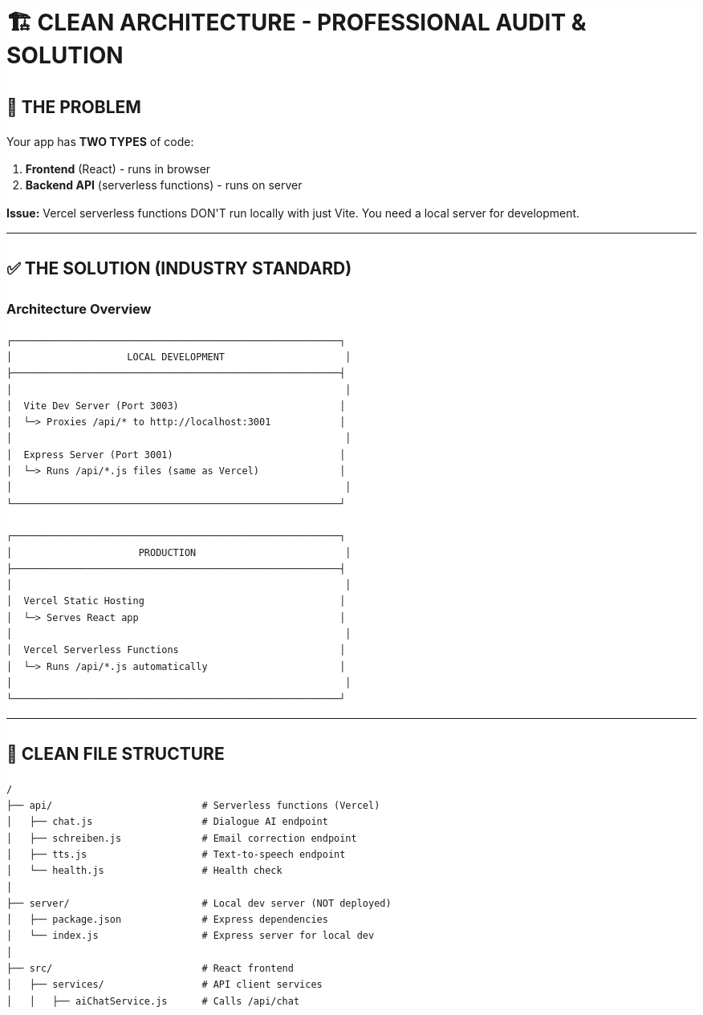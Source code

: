 # 🏗️ CLEAN ARCHITECTURE - PROFESSIONAL AUDIT & SOLUTION

## 🎯 THE PROBLEM

Your app has **TWO TYPES** of code:

1. **Frontend** (React) - runs in browser
2. **Backend API** (serverless functions) - runs on server

**Issue:** Vercel serverless functions DON'T run locally with just Vite. You need a local server for development.

---

## ✅ THE SOLUTION (INDUSTRY STANDARD)

### Architecture Overview

```
┌─────────────────────────────────────────────────────────┐
│                    LOCAL DEVELOPMENT                     │
├─────────────────────────────────────────────────────────┤
│                                                          │
│  Vite Dev Server (Port 3003)                            │
│  └─> Proxies /api/* to http://localhost:3001            │
│                                                          │
│  Express Server (Port 3001)                             │
│  └─> Runs /api/*.js files (same as Vercel)              │
│                                                          │
└─────────────────────────────────────────────────────────┘

┌─────────────────────────────────────────────────────────┐
│                      PRODUCTION                          │
├─────────────────────────────────────────────────────────┤
│                                                          │
│  Vercel Static Hosting                                  │
│  └─> Serves React app                                   │
│                                                          │
│  Vercel Serverless Functions                            │
│  └─> Runs /api/*.js automatically                       │
│                                                          │
└─────────────────────────────────────────────────────────┘
```

---

## 📁 CLEAN FILE STRUCTURE

```
/
├── api/                          # Serverless functions (Vercel)
│   ├── chat.js                   # Dialogue AI endpoint
│   ├── schreiben.js              # Email correction endpoint
│   ├── tts.js                    # Text-to-speech endpoint
│   └── health.js                 # Health check
│
├── server/                       # Local dev server (NOT deployed)
│   ├── package.json              # Express dependencies
│   └── index.js                  # Express server for local dev
│
├── src/                          # React frontend
│   ├── services/                 # API client services
│   │   ├── aiChatService.js      # Calls /api/chat
```